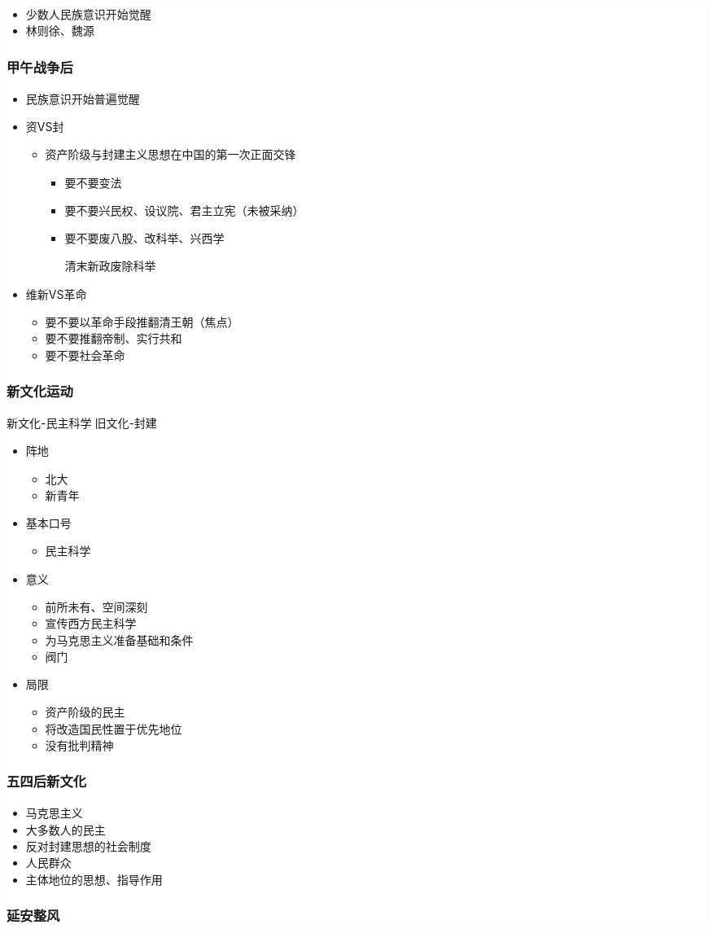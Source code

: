 - 少数人民族意识开始觉醒
- 林则徐、魏源

### 甲午战争后

- 民族意识开始普遍觉醒
- 资VS封

	- 资产阶级与封建主义思想在中国的第一次正面交锋

		- 要不要变法
		-  要不要兴民权、设议院、君主立宪（未被采纳）
		- 要不要废八股、改科举、兴西学

		  清末新政废除科举

- 维新VS革命

	- 要不要以革命手段推翻清王朝（焦点）
	- 要不要推翻帝制、实行共和
	- 要不要社会革命

### 新文化运动

新文化-民主科学
旧文化-封建

- 阵地

	- 北大
	- 新青年

- 基本口号

	- 民主科学

- 意义

	- 前所未有、空间深刻
	- 宣传西方民主科学
	- 为马克思主义准备基础和条件
	- 阀门

- 局限

	- 资产阶级的民主
	- 将改造国民性置于优先地位
	- 没有批判精神

### 五四后新文化

- 马克思主义
- 大多数人的民主
- 反对封建思想的社会制度
- 人民群众
- 主体地位的思想、指导作用

### 延安整风
